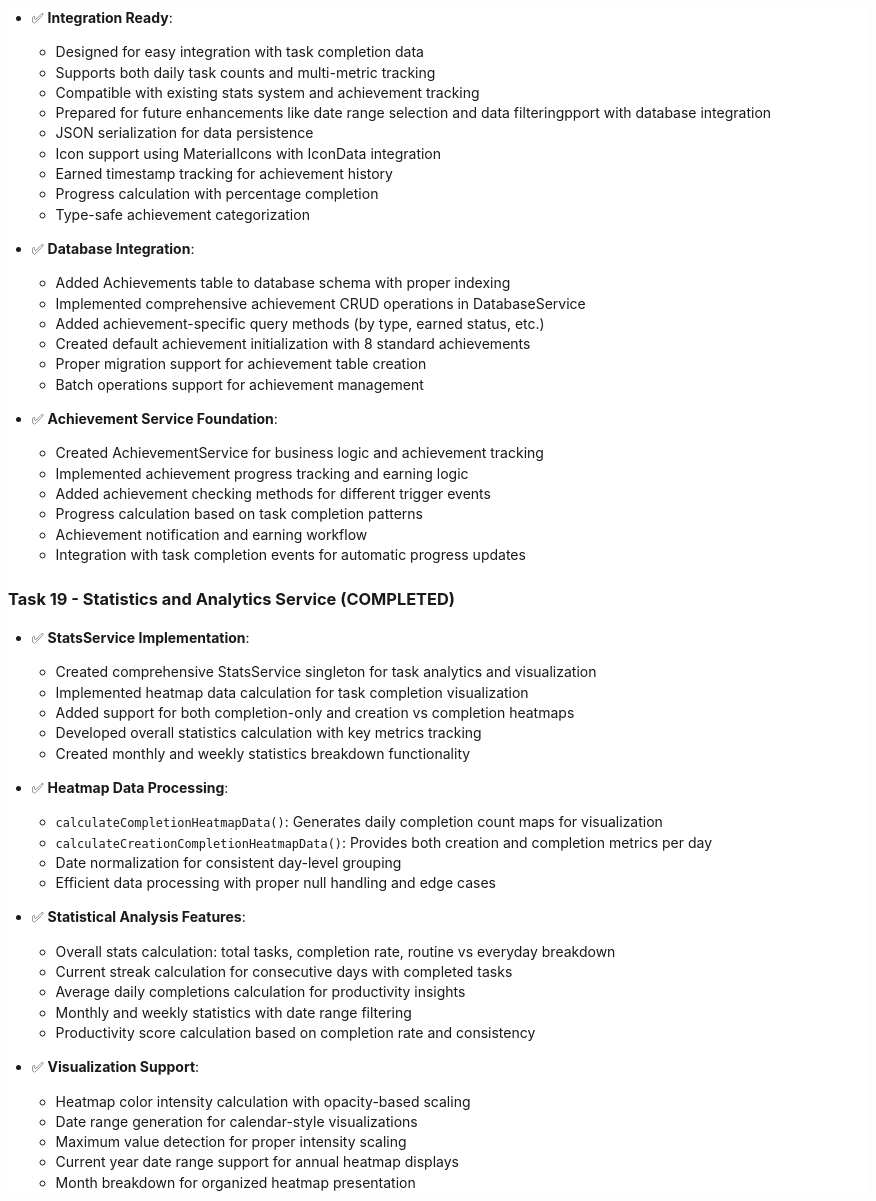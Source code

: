 - ✅ **Integration Ready**:
  - Designed for easy integration with task completion data
  - Supports both daily task counts and multi-metric tracking
  - Compatible with existing stats system and achievement tracking
  - Prepared for future enhancements like date range selection and data filteringpport with database integration
  - JSON serialization for data persistence
  - Icon support using MaterialIcons with IconData integration
  - Earned timestamp tracking for achievement history
  - Progress calculation with percentage completion
  - Type-safe achievement categorization

- ✅ **Database Integration**:
  - Added Achievements table to database schema with proper indexing
  - Implemented comprehensive achievement CRUD operations in DatabaseService
  - Added achievement-specific query methods (by type, earned status, etc.)
  - Created default achievement initialization with 8 standard achievements
  - Proper migration support for achievement table creation
  - Batch operations support for achievement management

- ✅ **Achievement Service Foundation**:
  - Created AchievementService for business logic and achievement tracking
  - Implemented achievement progress tracking and earning logic
  - Added achievement checking methods for different trigger events
  - Progress calculation based on task completion patterns
  - Achievement notification and earning workflow
  - Integration with task completion events for automatic progress updates

### Task 19 - Statistics and Analytics Service (COMPLETED)
- ✅ **StatsService Implementation**:
  - Created comprehensive StatsService singleton for task analytics and visualization
  - Implemented heatmap data calculation for task completion visualization
  - Added support for both completion-only and creation vs completion heatmaps
  - Developed overall statistics calculation with key metrics tracking
  - Created monthly and weekly statistics breakdown functionality

- ✅ **Heatmap Data Processing**:
  - `calculateCompletionHeatmapData()`: Generates daily completion count maps for visualization
  - `calculateCreationCompletionHeatmapData()`: Provides both creation and completion metrics per day
  - Date normalization for consistent day-level grouping
  - Efficient data processing with proper null handling and edge cases

- ✅ **Statistical Analysis Features**:
  - Overall stats calculation: total tasks, completion rate, routine vs everyday breakdown
  - Current streak calculation for consecutive days with completed tasks
  - Average daily completions calculation for productivity insights
  - Monthly and weekly statistics with date range filtering
  - Productivity score calculation based on completion rate and consistency

- ✅ **Visualization Support**:
  - Heatmap color intensity calculation with opacity-based scaling
  - Date range generation for calendar-style visualizations
  - Maximum value detection for proper intensity scaling
  - Current year date range support for annual heatmap displays
  - Month breakdown for organized heatmap presentation
